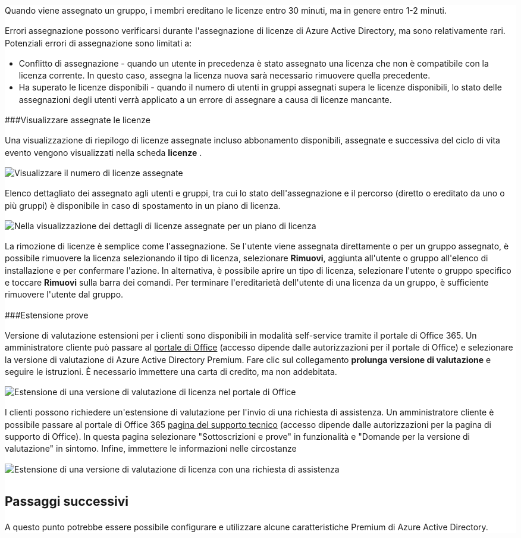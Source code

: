 Quando viene assegnato un gruppo, i membri ereditano le licenze entro 30 minuti, ma in genere entro 1-2 minuti.

Errori assegnazione possono verificarsi durante l'assegnazione di licenze di Azure Active Directory, ma sono relativamente rari. Potenziali errori di assegnazione sono limitati a:
- Conflitto di assegnazione - quando un utente in precedenza è stato assegnato una licenza che non è compatibile con la licenza corrente. In questo caso, assegna la licenza nuova sarà necessario rimuovere quella precedente.
- Ha superato le licenze disponibili - quando il numero di utenti in gruppi assegnati supera le licenze disponibili, lo stato delle assegnazioni degli utenti verrà applicato a un errore di assegnare a causa di licenze mancante.

###<a name="view-assigned-licenses"></a>Visualizzare assegnate le licenze

Una visualizzazione di riepilogo di licenze assegnate incluso abbonamento disponibili, assegnate e successiva del ciclo di vita evento vengono visualizzati nella scheda **licenze** .

![Visualizzare il numero di licenze assegnate](./media/active-directory-licensing-what-is/view_assigned_licenses.png)

Elenco dettagliato dei assegnato agli utenti e gruppi, tra cui lo stato dell'assegnazione e il percorso (diretto o ereditato da uno o più gruppi) è disponibile in caso di spostamento in un piano di licenza.

![Nella visualizzazione dei dettagli di licenze assegnate per un piano di licenza](./media/active-directory-licensing-what-is/assigned_licenses_detail.png)

La rimozione di licenze è semplice come l'assegnazione. Se l'utente viene assegnata direttamente o per un gruppo assegnato, è possibile rimuovere la licenza selezionando il tipo di licenza, selezionare **Rimuovi**, aggiunta all'utente o gruppo all'elenco di installazione e per confermare l'azione. In alternativa, è possibile aprire un tipo di licenza, selezionare l'utente o gruppo specifico e toccare **Rimuovi** sulla barra dei comandi. Per terminare l'ereditarietà dell'utente di una licenza da un gruppo, è sufficiente rimuovere l'utente dal gruppo.

###<a name="extending-trials"></a>Estensione prove

Versione di valutazione estensioni per i clienti sono disponibili in modalità self-service tramite il portale di Office 365. Un amministratore cliente può passare al [portale di Office](https://portal.office.com/#Billing) (accesso dipende dalle autorizzazioni per il portale di Office) e selezionare la versione di valutazione di Azure Active Directory Premium. Fare clic sul collegamento **prolunga versione di valutazione** e seguire le istruzioni. È necessario immettere una carta di credito, ma non addebitata.

![Estensione di una versione di valutazione di licenza nel portale di Office](./media/active-directory-licensing-what-is/extend_license_trial.png)

I clienti possono richiedere un'estensione di valutazione per l'invio di una richiesta di assistenza. Un amministratore cliente è possibile passare al portale di Office 365 [pagina del supporto tecnico](http://aka.ms/extendAADtrial) (accesso dipende dalle autorizzazioni per la pagina di supporto di Office). In questa pagina selezionare "Sottoscrizioni e prove" in funzionalità e "Domande per la versione di valutazione" in sintomo. Infine, immettere le informazioni nelle circostanze

![Estensione di una versione di valutazione di licenza con una richiesta di assistenza](./media/active-directory-licensing-what-is/alternate_office_aad_trial_extension.png)

## <a name="next-steps"></a>Passaggi successivi

A questo punto potrebbe essere possibile configurare e utilizzare alcune caratteristiche Premium di Azure Active Directory.
